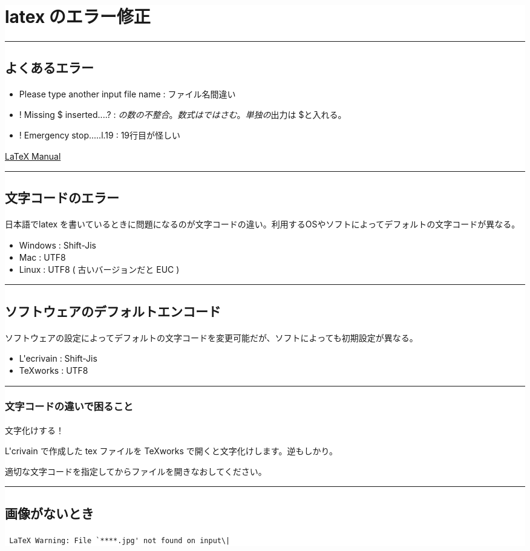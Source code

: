 

# latex のエラー修正

---

## よくあるエラー

- Please type another input file name :
ファイル名間違い

- ! Missing $ inserted....? :
$の数の不整合。数式は$$ではさむ。単独の$出力は \$と入れる。

- ! Emergency stop.....l.19 :
19行目が怪しい


[LaTeX Manual](http://ribf.riken.jp/apr/guide-jp/LaTeX_Manual-jp.html)

---

## 文字コードのエラー
日本語でlatex を書いているときに問題になるのが文字コードの違い。利用するOSやソフトによってデフォルトの文字コードが異なる。

- Windows : Shift-Jis
- Mac : UTF8
- Linux : UTF8 ( 古いバージョンだと EUC )

---

## ソフトウェアのデフォルトエンコード

ソフトウェアの設定によってデフォルトの文字コードを変更可能だが、ソフトによっても初期設定が異なる。

- L'ecrivain : Shift-Jis
- TeXworks : UTF8

---

### 文字コードの違いで困ること

文字化けする！

L'crivain で作成した tex ファイルを TeXworks で開くと文字化けします。逆もしかり。

適切な文字コードを指定してからファイルを開きなおしてください。

---

## 画像がないとき

```
 LaTeX Warning: File `****.jpg' not found on input\|
```
